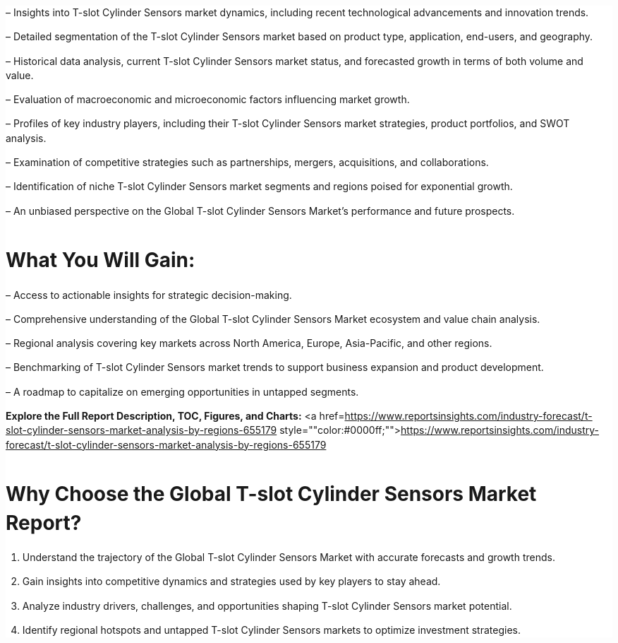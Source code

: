 – Insights into T-slot Cylinder Sensors market dynamics, including recent technological advancements and innovation trends.

– Detailed segmentation of the T-slot Cylinder Sensors market based on product type, application, end-users, and geography.

– Historical data analysis, current T-slot Cylinder Sensors market status, and forecasted growth in terms of both volume and value.

– Evaluation of macroeconomic and microeconomic factors influencing market growth.

– Profiles of key industry players, including their T-slot Cylinder Sensors market strategies, product portfolios, and SWOT analysis.

– Examination of competitive strategies such as partnerships, mergers, acquisitions, and collaborations.

– Identification of niche T-slot Cylinder Sensors market segments and regions poised for exponential growth.

– An unbiased perspective on the Global T-slot Cylinder Sensors Market’s performance and future prospects.

# <strong>What You Will Gain:</strong>

– Access to actionable insights for strategic decision-making.

– Comprehensive understanding of the Global T-slot Cylinder Sensors Market ecosystem and value chain analysis.

– Regional analysis covering key markets across North America, Europe, Asia-Pacific, and other regions.

– Benchmarking of T-slot Cylinder Sensors market trends to support business expansion and product development.

– A roadmap to capitalize on emerging opportunities in untapped segments.

<strong>Explore the Full Report Description, TOC, Figures, and Charts:</strong>
<a href=https://www.reportsinsights.com/industry-forecast/t-slot-cylinder-sensors-market-analysis-by-regions-655179 style=""color:#0000ff;"">https://www.reportsinsights.com/industry-forecast/t-slot-cylinder-sensors-market-analysis-by-regions-655179</a>

# <strong>Why Choose the Global T-slot Cylinder Sensors Market Report?</strong>

1. Understand the trajectory of the Global T-slot Cylinder Sensors Market with accurate forecasts and growth trends.

2. Gain insights into competitive dynamics and strategies used by key players to stay ahead.

3. Analyze industry drivers, challenges, and opportunities shaping T-slot Cylinder Sensors market potential.

4. Identify regional hotspots and untapped T-slot Cylinder Sensors markets to optimize investment strategies.
